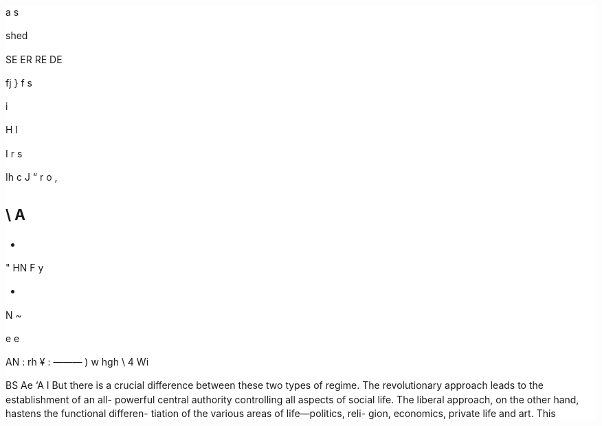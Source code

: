 a
s
 
shed 
    
   
  
SE ER RE DE 
   
fj
} 
f
s
 
i
 
H
I
 
I 
r
s
 
Ih
c J “
r
o
,
 
\ 
A 
- 
-
 
" 
HN 
F
y
 
- 
N 
~
 
  
e
e
 
   
 
   
AN : rh ¥ : 
——— ) w hgh \ 4 Wi 
 
BS Ae 
‘A 
I 
But there is a crucial difference between 
these two types of regime. The revolutionary 
approach leads to the establishment of an all- 
powerful central authority controlling all 
aspects of social life. The liberal approach, on 
the other hand, hastens the functional differen- 
tiation of the various areas of life—politics, reli- 
gion, economics, private life and art. This 
